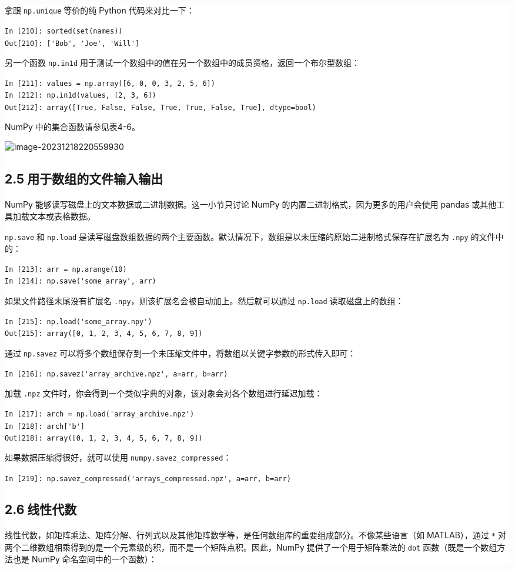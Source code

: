 拿跟 `np.unique` 等价的纯 Python 代码来对比一下：

```
In [210]: sorted(set(names))
Out[210]: ['Bob', 'Joe', 'Will']
```

另一个函数 `np.in1d` 用于测试一个数组中的值在另一个数组中的成员资格，返回一个布尔型数组：

```
In [211]: values = np.array([6, 0, 0, 3, 2, 5, 6])
In [212]: np.in1d(values, [2, 3, 6])
Out[212]: array([True, False, False, True, True, False, True], dtype=bool)
```

NumPy 中的集合函数请参见表4-6。

![image-20231218220559930](C:\Users\zengyue\AppData\Roaming\Typora\typora-user-images\image-20231218220559930.png)

## 2.5 ⽤于数组的⽂件输⼊输出

NumPy 能够读写磁盘上的文本数据或二进制数据。这一小节只讨论 NumPy 的内置二进制格式，因为更多的用户会使用 pandas 或其他工具加载文本或表格数据。

`np.save` 和 `np.load` 是读写磁盘数组数据的两个主要函数。默认情况下，数组是以未压缩的原始二进制格式保存在扩展名为 `.npy` 的文件中的：

```
In [213]: arr = np.arange(10)
In [214]: np.save('some_array', arr)
```

如果文件路径末尾没有扩展名 `.npy`，则该扩展名会被自动加上。然后就可以通过 `np.load` 读取磁盘上的数组：

```
In [215]: np.load('some_array.npy')
Out[215]: array([0, 1, 2, 3, 4, 5, 6, 7, 8, 9])
```

通过 `np.savez` 可以将多个数组保存到一个未压缩文件中，将数组以关键字参数的形式传入即可：

```
In [216]: np.savez('array_archive.npz', a=arr, b=arr)
```

加载 `.npz` 文件时，你会得到一个类似字典的对象，该对象会对各个数组进行延迟加载：

```
In [217]: arch = np.load('array_archive.npz')
In [218]: arch['b']
Out[218]: array([0, 1, 2, 3, 4, 5, 6, 7, 8, 9])
```

如果数据压缩得很好，就可以使用 `numpy.savez_compressed`：

```
In [219]: np.savez_compressed('arrays_compressed.npz', a=arr, b=arr)
```

## 2.6 线性代数

线性代数，如矩阵乘法、矩阵分解、行列式以及其他矩阵数学等，是任何数组库的重要组成部分。不像某些语言（如 MATLAB），通过 `*` 对两个二维数组相乘得到的是一个元素级的积，而不是一个矩阵点积。因此，NumPy 提供了一个用于矩阵乘法的 `dot` 函数（既是一个数组方法也是 NumPy 命名空间中的一个函数）：

